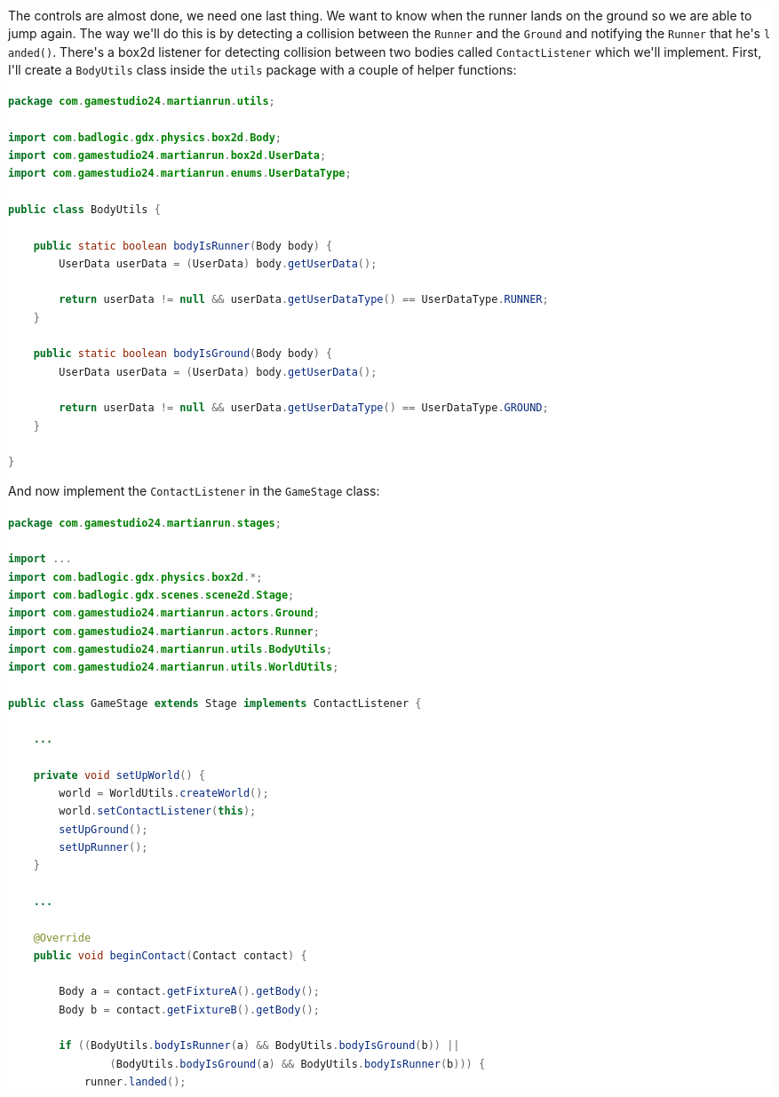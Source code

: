 The controls are almost done, we need one last thing. We want to know when the runner lands on the ground so we are able to jump again. The way we'll do this is by detecting a collision between the `Runner` and the `Ground` and notifying the `Runner` that he's `landed()`. There's a box2d listener for detecting collision between two bodies called `ContactListener` which we'll implement. First, I'll create a `BodyUtils` class inside the `utils` package with a couple of helper functions: 

```java
package com.gamestudio24.martianrun.utils;

import com.badlogic.gdx.physics.box2d.Body;
import com.gamestudio24.martianrun.box2d.UserData;
import com.gamestudio24.martianrun.enums.UserDataType;

public class BodyUtils {

    public static boolean bodyIsRunner(Body body) {
        UserData userData = (UserData) body.getUserData();

        return userData != null && userData.getUserDataType() == UserDataType.RUNNER;
    }

    public static boolean bodyIsGround(Body body) {
        UserData userData = (UserData) body.getUserData();

        return userData != null && userData.getUserDataType() == UserDataType.GROUND;
    }

}
```

And now implement the `ContactListener` in the `GameStage` class: 

```java
package com.gamestudio24.martianrun.stages;

import ...
import com.badlogic.gdx.physics.box2d.*;
import com.badlogic.gdx.scenes.scene2d.Stage;
import com.gamestudio24.martianrun.actors.Ground;
import com.gamestudio24.martianrun.actors.Runner;
import com.gamestudio24.martianrun.utils.BodyUtils;
import com.gamestudio24.martianrun.utils.WorldUtils;

public class GameStage extends Stage implements ContactListener {

    ...

    private void setUpWorld() {
        world = WorldUtils.createWorld();
        world.setContactListener(this);
        setUpGround();
        setUpRunner();
    }

    ...

    @Override
    public void beginContact(Contact contact) {

        Body a = contact.getFixtureA().getBody();
        Body b = contact.getFixtureB().getBody();

        if ((BodyUtils.bodyIsRunner(a) && BodyUtils.bodyIsGround(b)) ||
                (BodyUtils.bodyIsGround(a) && BodyUtils.bodyIsRunner(b))) {
            runner.landed();
```